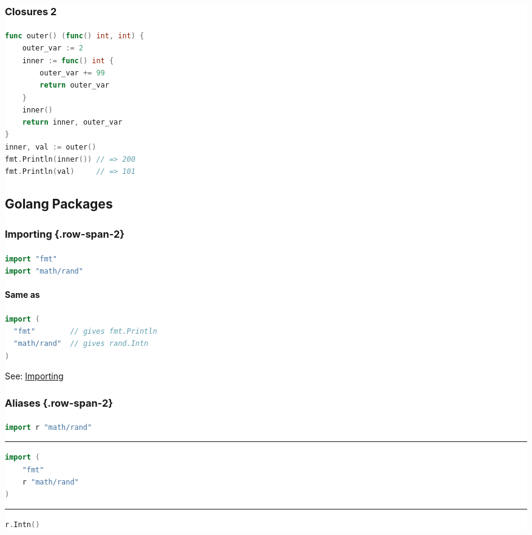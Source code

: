 ### Closures 2
```go
func outer() (func() int, int) {
    outer_var := 2
    inner := func() int {
        outer_var += 99
        return outer_var
    }
    inner()
    return inner, outer_var
}
inner, val := outer()
fmt.Println(inner()) // => 200
fmt.Println(val)     // => 101
```


Golang Packages
--------


### Importing {.row-span-2}

```go
import "fmt"
import "math/rand"
```
#### Same as
```go
import (
  "fmt"        // gives fmt.Println
  "math/rand"  // gives rand.Intn
)
```

See: [Importing](https://tour.golang.org/basics/1)




### Aliases {.row-span-2}

```go
import r "math/rand"
```
---
```go
import (
    "fmt"
    r "math/rand"
)
```
---
```go
r.Intn()
```
